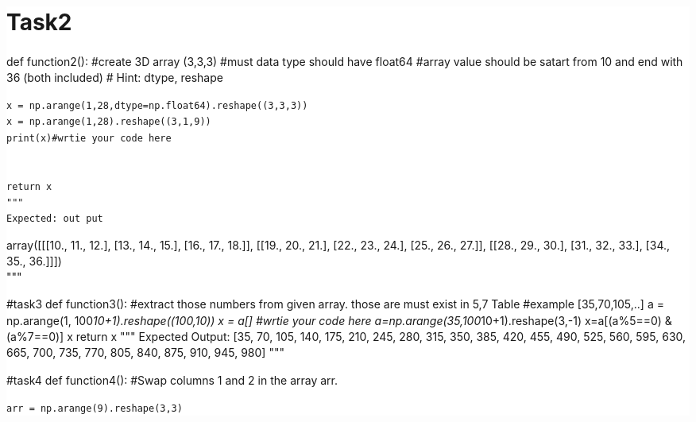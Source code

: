 
# Task2
def function2():
    #create 3D array (3,3,3)
    #must data type should have float64
    #array value should be satart from 10 and end with 36 (both included)
    # Hint: dtype, reshape 

    x = np.arange(1,28,dtype=np.float64).reshape((3,3,3))  
    x = np.arange(1,28).reshape((3,1,9))
    print(x)#wrtie your code here


    return x
    """
    Expected: out put
array([[[10., 11., 12.],
        [13., 14., 15.],
        [16., 17., 18.]],
       [[19., 20., 21.],
        [22., 23., 24.],
        [25., 26., 27.]],
       [[28., 29., 30.],
        [31., 32., 33.],
        [34., 35., 36.]]])    
    """

#task3
def function3():
    #extract those numbers from given array. those are must exist in 5,7 Table
    #example [35,70,105,..]
    a = np.arange(1, 100*10+1).reshape((100,10))
    x = a[]
    #wrtie your code here
    a=np.arange(35,100*10+1).reshape(3,-1)
    x=a[(a%5==0) & (a%7==0)]
    x
    return x
    """
    Expected Output:
     [35,  70, 105, 140, 175, 210, 245, 280, 315, 350, 385, 420, 455,
       490, 525, 560, 595, 630, 665, 700, 735, 770, 805, 840, 875, 910,
       945, 980] 
    """ 

#task4
def function4():
    #Swap columns 1 and 2 in the array arr.

    arr = np.arange(9).reshape(3,3)
